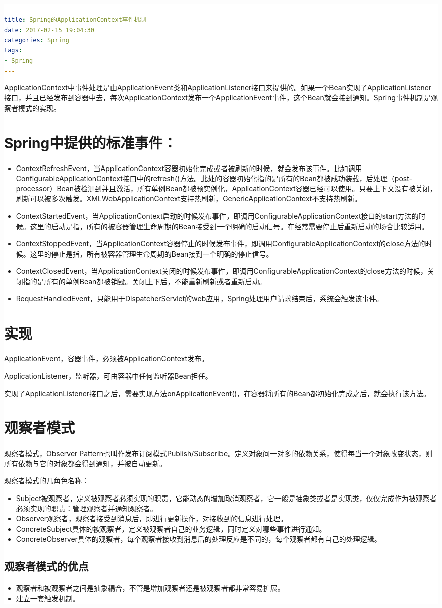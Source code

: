 ```yaml
---
title: Spring的ApplicationContext事件机制
date: 2017-02-15 19:04:30
categories: Spring
tags:
- Spring
---
```

ApplicationContext中事件处理是由ApplicationEvent类和ApplicationListener接口来提供的。如果一个Bean实现了ApplicationListener接口，并且已经发布到容器中去，每次ApplicationContext发布一个ApplicationEvent事件，这个Bean就会接到通知。Spring事件机制是观察者模式的实现。



# Spring中提供的标准事件：

- ContextRefreshEvent，当ApplicationContext容器初始化完成或者被刷新的时候，就会发布该事件。比如调用ConfigurableApplicationContext接口中的refresh()方法。此处的容器初始化指的是所有的Bean都被成功装载，后处理（post-processor）Bean被检测到并且激活，所有单例Bean都被预实例化，ApplicationContext容器已经可以使用。只要上下文没有被关闭，刷新可以被多次触发。XMLWebApplicationContext支持热刷新，GenericApplicationContext不支持热刷新。

- ContextStartedEvent，当ApplicationContext启动的时候发布事件，即调用ConfigurableApplicationContext接口的start方法的时候。这里的启动是指，所有的被容器管理生命周期的Bean接受到一个明确的启动信号。在经常需要停止后重新启动的场合比较适用。

- ContextStoppedEvent，当ApplicationContext容器停止的时候发布事件，即调用ConfigurableApplicationContext的close方法的时候。这里的停止是指，所有被容器管理生命周期的Bean接到一个明确的停止信号。

- ContextClosedEvent，当ApplicationContext关闭的时候发布事件，即调用ConfigurableApplicationContext的close方法的时候，关闭指的是所有的单例Bean都被销毁。关闭上下后，不能重新刷新或者重新启动。

- RequestHandledEvent，只能用于DispatcherServlet的web应用，Spring处理用户请求结束后，系统会触发该事件。

# 实现

ApplicationEvent，容器事件，必须被ApplicationContext发布。

ApplicationListener，监听器，可由容器中任何监听器Bean担任。

实现了ApplicationListener接口之后，需要实现方法onApplicationEvent()，在容器将所有的Bean都初始化完成之后，就会执行该方法。

# 观察者模式
观察者模式，Observer Pattern也叫作发布订阅模式Publish/Subscribe。定义对象间一对多的依赖关系，使得每当一个对象改变状态，则所有依赖与它的对象都会得到通知，并被自动更新。

观察者模式的几角色名称：

- Subject被观察者，定义被观察者必须实现的职责，它能动态的增加取消观察者，它一般是抽象类或者是实现类，仅仅完成作为被观察者必须实现的职责：管理观察者并通知观察者。
- Observer观察者，观察者接受到消息后，即进行更新操作，对接收到的信息进行处理。
- ConcreteSubject具体的被观察者，定义被观察者自己的业务逻辑，同时定义对哪些事件进行通知。
- ConcreteObserver具体的观察者，每个观察者接收到消息后的处理反应是不同的，每个观察者都有自己的处理逻辑。

## 观察者模式的优点

- 观察者和被观察者之间是抽象耦合，不管是增加观察者还是被观察者都非常容易扩展。
- 建立一套触发机制。
